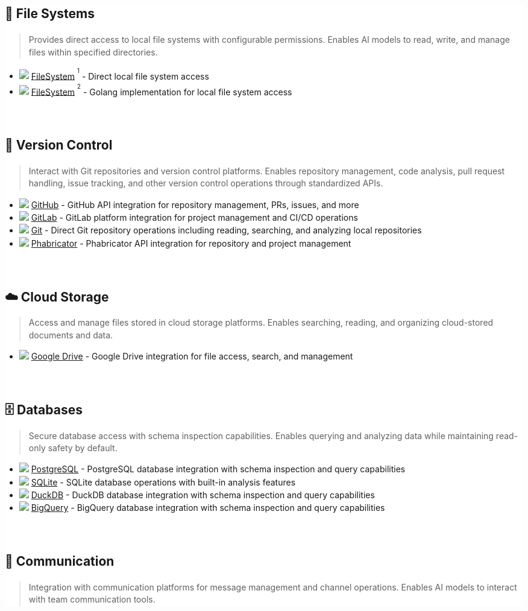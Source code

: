 ## 📂 <a name="file-systems"></a>File Systems

> Provides direct access to local file systems with configurable permissions. Enables AI models to read, write, and manage files within specified directories.

- <img src="https://cdn.simpleicons.org/files/2196F3" height="14"/> [FileSystem](https://github.com/modelcontextprotocol/servers/tree/main/src/filesystem) <sup><sup>1</sup></sup> - Direct local file system access
- <img src="https://cdn.simpleicons.org/files/4A90E2" height="14"/> [FileSystem](https://github.com/mark3labs/mcp-filesystem-server) <sup><sup>2</sup></sup> - Golang implementation for local file system access

<br />

## 🔄 <a name="version-control"></a>Version Control

> Interact with Git repositories and version control platforms. Enables repository management, code analysis, pull request handling, issue tracking, and other version control operations through standardized APIs.

- <img src="https://cdn.simpleicons.org/github/8A8A8A" height="14"/> [GitHub](https://github.com/modelcontextprotocol/servers/tree/main/src/github) - GitHub API integration for repository management, PRs, issues, and more
- <img src="https://cdn.simpleicons.org/gitlab/FC6D26" height="14"/> [GitLab](https://github.com/modelcontextprotocol/servers/tree/main/src/gitlab) - GitLab platform integration for project management and CI/CD operations
- <img src="https://cdn.simpleicons.org/git/F05032" height="14"/> [Git](https://github.com/modelcontextprotocol/servers/tree/main/src/git) - Direct Git repository operations including reading, searching, and analyzing local repositories
- <img src="https://cdn.simpleicons.org/phabricator/5865F2" height="14"/> [Phabricator](https://github.com/baba786/phabricator-mcp-server) - Phabricator API integration for repository and project management

<br />

## ☁️ <a name="cloud-storage"></a>Cloud Storage

> Access and manage files stored in cloud storage platforms. Enables searching, reading, and organizing cloud-stored documents and data.

- <img src="https://cdn.simpleicons.org/googledrive/4285F4" height="14"/> [Google Drive](https://github.com/modelcontextprotocol/servers/tree/main/src/gdrive) - Google Drive integration for file access, search, and management

<br />

## 🗄️ <a name="databases"></a>Databases

> Secure database access with schema inspection capabilities. Enables querying and analyzing data while maintaining read-only safety by default.

- <img src="https://cdn.simpleicons.org/postgresql/5865F2" height="14"/> [PostgreSQL](https://github.com/modelcontextprotocol/servers/tree/main/src/postgres) - PostgreSQL database integration with schema inspection and query capabilities
- <img src="https://cdn.simpleicons.org/sqlite/0F80CC" height="14"/> [SQLite](https://github.com/modelcontextprotocol/servers/tree/main/src/sqlite) - SQLite database operations with built-in analysis features
- <img src="https://cdn.simpleicons.org/duckdb/FDC000" height="14"/> [DuckDB](https://github.com/ktanaka101/mcp-server-duckdb) - DuckDB database integration with schema inspection and query capabilities
- <img src="https://cdn.simpleicons.org/googlebigquery/669DF6" height="14"/> [BigQuery](https://github.com/LucasHild/mcp-server-bigquery) - BigQuery database integration with schema inspection and query capabilities

<br />

## 💬 <a name="communication"></a>Communication

> Integration with communication platforms for message management and channel operations. Enables AI models to interact with team communication tools.

